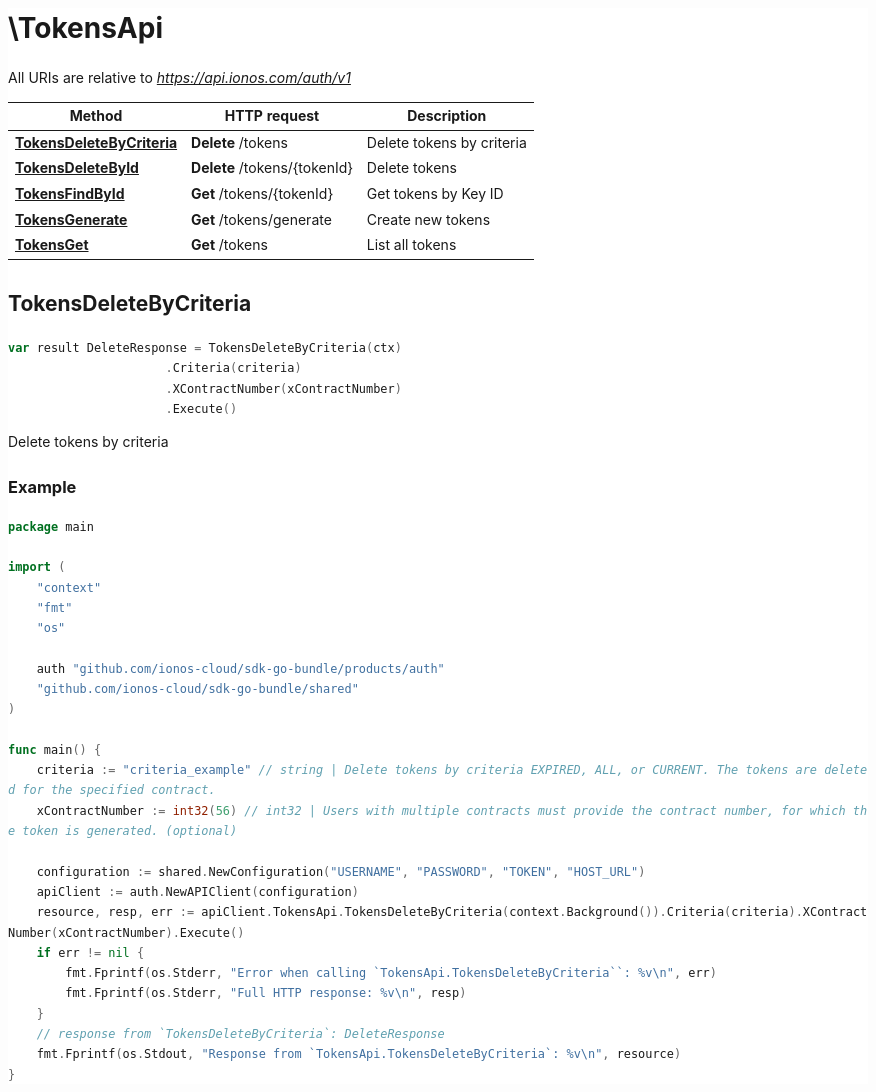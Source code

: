 # \TokensApi

All URIs are relative to *https://api.ionos.com/auth/v1*

|Method | HTTP request | Description|
|------------- | ------------- | -------------|
|[**TokensDeleteByCriteria**](TokensApi.md#TokensDeleteByCriteria) | **Delete** /tokens | Delete tokens by criteria|
|[**TokensDeleteById**](TokensApi.md#TokensDeleteById) | **Delete** /tokens/{tokenId} | Delete tokens|
|[**TokensFindById**](TokensApi.md#TokensFindById) | **Get** /tokens/{tokenId} | Get tokens by Key ID|
|[**TokensGenerate**](TokensApi.md#TokensGenerate) | **Get** /tokens/generate | Create new tokens|
|[**TokensGet**](TokensApi.md#TokensGet) | **Get** /tokens | List all tokens|



## TokensDeleteByCriteria

```go
var result DeleteResponse = TokensDeleteByCriteria(ctx)
                      .Criteria(criteria)
                      .XContractNumber(xContractNumber)
                      .Execute()
```

Delete tokens by criteria



### Example

```go
package main

import (
    "context"
    "fmt"
    "os"

    auth "github.com/ionos-cloud/sdk-go-bundle/products/auth"
    "github.com/ionos-cloud/sdk-go-bundle/shared"
)

func main() {
    criteria := "criteria_example" // string | Delete tokens by criteria EXPIRED, ALL, or CURRENT. The tokens are deleted for the specified contract.
    xContractNumber := int32(56) // int32 | Users with multiple contracts must provide the contract number, for which the token is generated. (optional)

    configuration := shared.NewConfiguration("USERNAME", "PASSWORD", "TOKEN", "HOST_URL")
    apiClient := auth.NewAPIClient(configuration)
    resource, resp, err := apiClient.TokensApi.TokensDeleteByCriteria(context.Background()).Criteria(criteria).XContractNumber(xContractNumber).Execute()
    if err != nil {
        fmt.Fprintf(os.Stderr, "Error when calling `TokensApi.TokensDeleteByCriteria``: %v\n", err)
        fmt.Fprintf(os.Stderr, "Full HTTP response: %v\n", resp)
    }
    // response from `TokensDeleteByCriteria`: DeleteResponse
    fmt.Fprintf(os.Stdout, "Response from `TokensApi.TokensDeleteByCriteria`: %v\n", resource)
}
```
